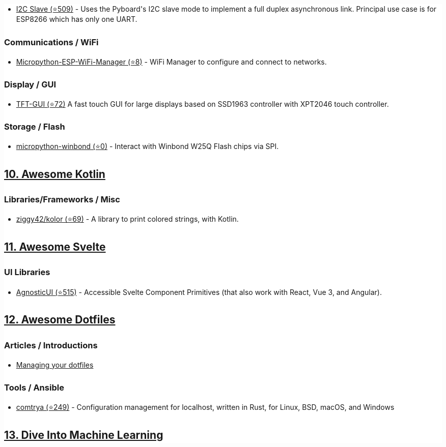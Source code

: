 *   [I2C Slave (⭐509)](https://github.com/peterhinch/micropython-async/blob/master/v3/docs/I2C.md) - Uses the Pyboard's I2C slave mode to implement a full duplex asynchronous link. Principal use case is for ESP8266 which has only one UART.

### Communications / WiFi

*   [Micropython-ESP-WiFi-Manager (⭐8)](https://github.com/brainelectronics/Micropython-ESP-WiFi-Manager) - WiFi Manager to configure and connect to networks.

### Display / GUI

*   [TFT-GUI (⭐72)](https://github.com/peterhinch/micropython-tft-gui) A fast touch GUI for large displays based on SSD1963 controller with XPT2046 touch controller.

### Storage / Flash

*   [micropython-winbond (⭐0)](https://github.com/brainelectronics/micropython-winbond) - Interact with Winbond W25Q Flash chips via SPI.

## [10. Awesome Kotlin](/content/KotlinBy/awesome-kotlin/week/README.md)

### Libraries/Frameworks / Misc

*   [ziggy42/kolor (⭐69)](https://github.com/ziggy42/kolor) - A library to print colored strings, with Kotlin.

## [11. Awesome Svelte](/content/TheComputerM/awesome-svelte/week/README.md)

### UI Libraries

*   [AgnosticUI (⭐515)](https://github.com/agnosticui/agnosticui) - Accessible Svelte Component Primitives (that also work with React, Vue 3, and Angular).

## [12. Awesome Dotfiles](/content/webpro/awesome-dotfiles/week/README.md)

### Articles / Introductions

*   [Managing your dotfiles](https://www.webpro.nl/articles/managing-your-dotfiles)

### Tools / Ansible

*   [comtrya (⭐249)](https://github.com/comtrya/comtrya) - Configuration management for localhost, written in Rust, for Linux,
    BSD, macOS, and Windows

## [13. Dive Into Machine Learning](/content/dive-into-machine-learning/dive-into-machine-learning/week/README.md)
